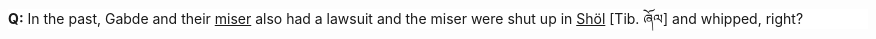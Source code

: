 **Q:**  In the past, Gabde and their <a href="#" data-tooltip="[tib. མི་སེར]** A term that can mean serf/bound subject as well as citizen, depending on context. For example, the miser of a lord would connote the bound subjects of that lord, whereas the miser of Tibet would connote citizens of Tibet.">miser</a> also had a lawsuit and the miser were shut up in <a href="#" data-tooltip="[tib. ཞོལ]** The walled town beneath the Potala Palace in Lhasa.">Shöl</a> [Tib. ཞོལ] and whipped, right?   

